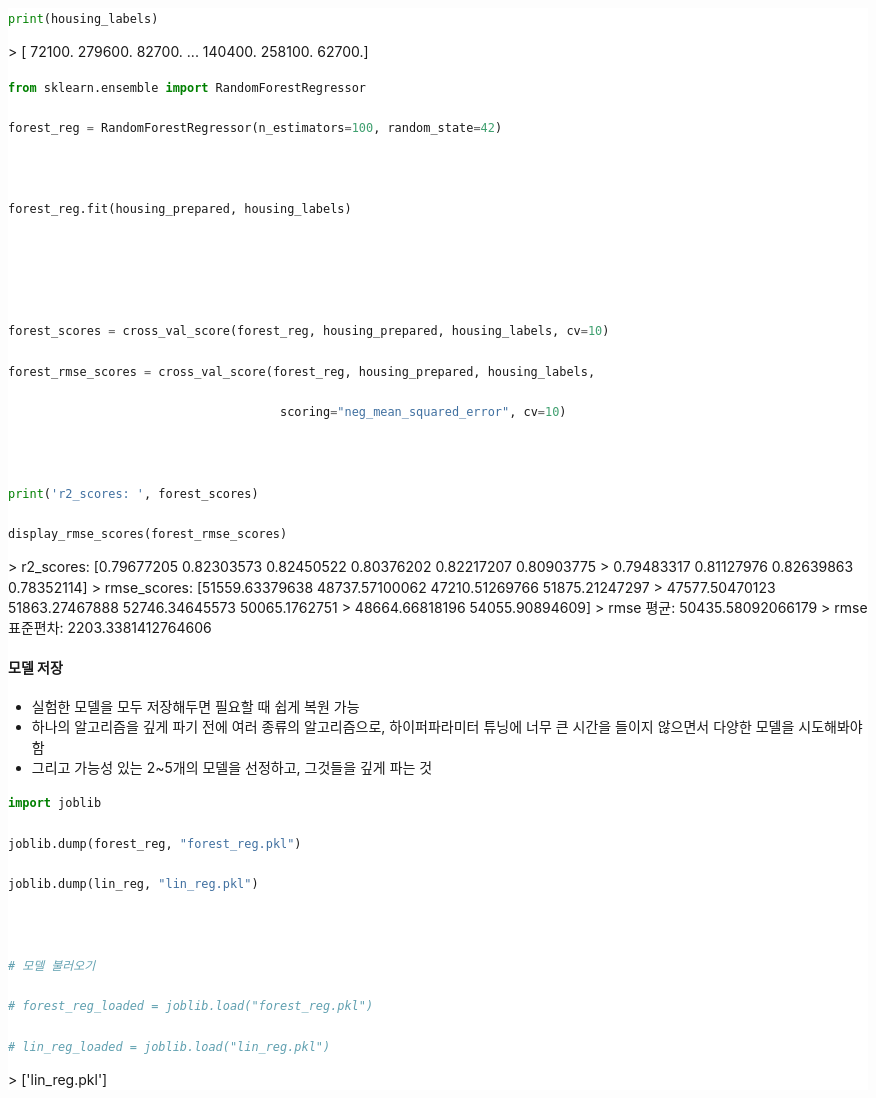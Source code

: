 ``` python
print(housing_labels)

```

\> [ 72100. 279600.  82700. ... 140400. 258100.  62700.]


``` python
from sklearn.ensemble import RandomForestRegressor

forest_reg = RandomForestRegressor(n_estimators=100, random_state=42)



forest_reg.fit(housing_prepared, housing_labels)





forest_scores = cross_val_score(forest_reg, housing_prepared, housing_labels, cv=10)

forest_rmse_scores = cross_val_score(forest_reg, housing_prepared, housing_labels,

                                      scoring="neg_mean_squared_error", cv=10)



print('r2_scores: ', forest_scores)

display_rmse_scores(forest_rmse_scores)

```

\> r2_scores:  [0.79677205 0.82303573 0.82450522 0.80376202 0.82217207 0.80903775
\>  0.79483317 0.81127976 0.82639863 0.78352114]
\> rmse_scores: [51559.63379638 48737.57100062 47210.51269766 51875.21247297
\>  47577.50470123 51863.27467888 52746.34645573 50065.1762751
\>  48664.66818196 54055.90894609]
\> rmse 평균: 50435.58092066179
\> rmse 표준편차: 2203.3381412764606

#### 모델 저장
- 실험한 모델을 모두 저장해두면 필요할 때 쉽게 복원 가능
- 하나의 알고리즘을 깊게 파기 전에 여러 종류의 알고리즘으로, 하이퍼파라미터 튜닝에 너무 큰 시간을 들이지 않으면서 다양한 모델을 시도해봐야 함
- 그리고 가능성 있는 2~5개의 모델을 선정하고, 그것들을 깊게 파는 것

``` python
import joblib

joblib.dump(forest_reg, "forest_reg.pkl")

joblib.dump(lin_reg, "lin_reg.pkl")



# 모델 불러오기

# forest_reg_loaded = joblib.load("forest_reg.pkl")

# lin_reg_loaded = joblib.load("lin_reg.pkl")

```

\> ['lin_reg.pkl']
